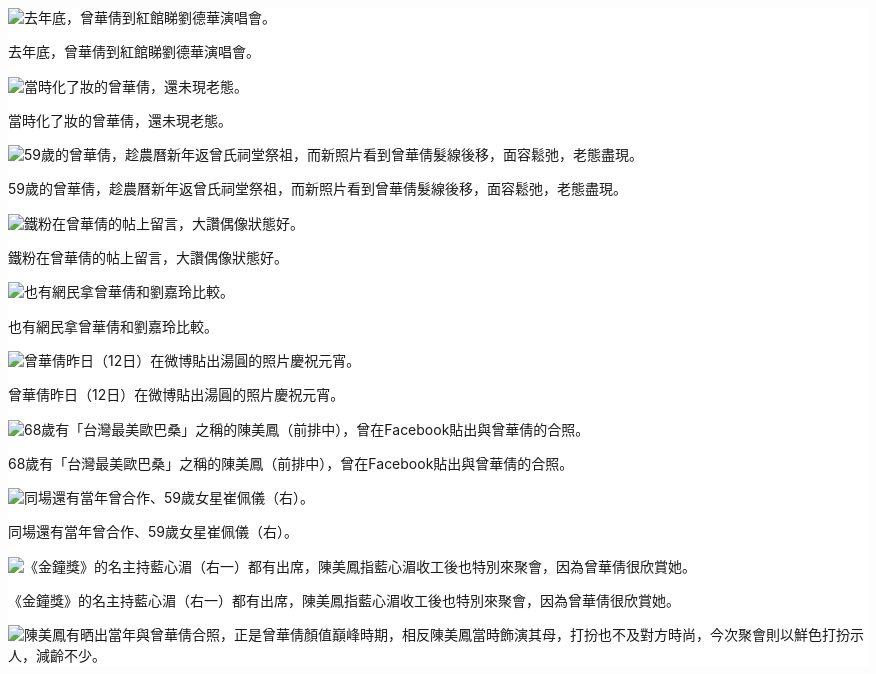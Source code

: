 
 ![去年底，曾華倩到紅館睇劉德華演唱會。](https://image.hkhl.hk/f/1024p0/0x0/100/none/a4755f45fe418b0c25212a8d1a501769/2025-02/304_2.jpg)


去年底，曾華倩到紅館睇劉德華演唱會。



 ![當時化了妝的曾華倩，還未現老態。](https://image.hkhl.hk/f/1024p0/0x0/100/none/adf78020172ab21f7be16eb0d9fad5f6/2025-02/305.jpg)


當時化了妝的曾華倩，還未現老態。



 ![59歲的曾華倩，趁農曆新年返曾氏祠堂祭祖，而新照片看到曾華倩髮線後移，面容鬆弛，老態盡現。](https://image.hkhl.hk/f/1024p0/0x0/100/none/06f080a2b72adbb08ba871645f27f592/2025-02/301_1.jpg)


59歲的曾華倩，趁農曆新年返曾氏祠堂祭祖，而新照片看到曾華倩髮線後移，面容鬆弛，老態盡現。



 ![鐵粉在曾華倩的帖上留言，大讚偶像狀態好。](https://image.hkhl.hk/f/1024p0/0x0/100/none/533bd7b4f583dab1d31fab2ae1a60a8c/2025-02/501_1.jpg)


鐵粉在曾華倩的帖上留言，大讚偶像狀態好。



 ![也有網民拿曾華倩和劉嘉玲比較。](https://image.hkhl.hk/f/1024p0/0x0/100/none/b4e81b7a06270973faa247245fc46ce9/2025-02/502_0.jpg)


也有網民拿曾華倩和劉嘉玲比較。



 ![曾華倩昨日（12日）在微博貼出湯圓的照片慶祝元宵。](https://image.hkhl.hk/f/1024p0/0x0/100/none/e8fd15cadc1d120d1b95f55a6047e8f6/2025-02/302_2.jpg)


曾華倩昨日（12日）在微博貼出湯圓的照片慶祝元宵。



 ![68歲有「台灣最美歐巴桑」之稱的陳美鳳（前排中），曾在Facebook貼出與曾華倩的合照。](https://image.hkhl.hk/f/1024p0/0x0/100/none/acaebd41f89a90b7063935831a9ef31f/2024-10/463412617_1081847966638490_4513694831931194993_n.jpg)


68歲有「台灣最美歐巴桑」之稱的陳美鳳（前排中），曾在Facebook貼出與曾華倩的合照。



 ![同場還有當年曾合作、59歲女星崔佩儀（右）。](https://image.hkhl.hk/f/1024p0/0x0/100/none/1810eafa809c564a567bfe495c591ca5/2024-10/peiyi_tsui_1729095436_3480227211540431981_2934669559.jpg)


同場還有當年曾合作、59歲女星崔佩儀（右）。



 ![《金鐘獎》的名主持藍心湄（右一）都有出席，陳美鳳指藍心湄收工後也特別來聚會，因為曾華倩很欣賞她。](https://image.hkhl.hk/f/1024p0/0x0/100/none/17051e6b8f4310c8d338f1dc62991f61/2024-10/peiyi_tsui_1729095436_3480227212152817559_2934669559.jpg)


《金鐘獎》的名主持藍心湄（右一）都有出席，陳美鳳指藍心湄收工後也特別來聚會，因為曾華倩很欣賞她。



 ![陳美鳳有晒出當年與曾華倩合照，正是曾華倩顏值巔峰時期，相反陳美鳳當時飾演其母，打扮也不及對方時尚，今次聚會則以鮮色打扮示人，減齡不少。](https://image.hkhl.hk/f/1024p0/0x0/100/none/b41f00a07383dff94f805d3396a711c1/2024-10/463747663_1081847976638489_3967815794062914963_n.jpg)
